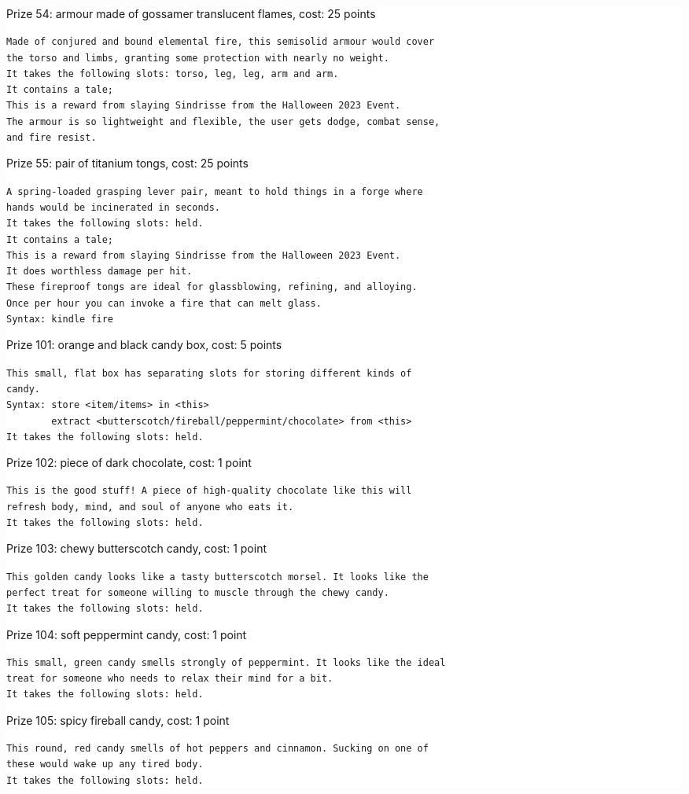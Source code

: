 Prize 54: armour made of gossamer translucent flames, cost: 25 points
```
Made of conjured and bound elemental fire, this semisolid armour would cover
the torso and limbs, granting some protection with nearly no weight.
It takes the following slots: torso, leg, leg, arm and arm.
It contains a tale;
This is a reward from slaying Sindrisse from the Halloween 2023 Event.
The armour is so lightweight and flexible, the user gets dodge, combat sense,
and fire resist.
```

Prize 55: pair of titanium tongs, cost: 25 points
```
A spring-loaded grasping lever pair, meant to hold things in a forge where
hands would be incinerated in seconds.
It takes the following slots: held.
It contains a tale;
This is a reward from slaying Sindrisse from the Halloween 2023 Event.
It does worthless damage per hit.
These fireproof tongs are ideal for glassblowing, refining, and alloying.
Once per hour you can invoke a fire that can melt glass.
Syntax: kindle fire
```

Prize 101: orange and black candy box, cost: 5 points
```
This small, flat box has separating slots for storing different kinds of
candy.
Syntax: store <item/items> in <this>
        extract <butterscotch/fireball/peppermint/chocolate> from <this>
It takes the following slots: held.
```

Prize 102: piece of dark chocolate, cost: 1 point
```
This is the good stuff! A piece of high-quality chocolate like this will
refresh body, mind, and soul of anyone who eats it.
It takes the following slots: held.
```

Prize 103: chewy butterscotch candy, cost: 1 point
```
This golden candy looks like a tasty butterscotch morsel. It looks like the
perfect treat for someone willing to muscle through the chewy candy.
It takes the following slots: held.
```

Prize 104: soft peppermint candy, cost: 1 point
```
This small, green candy smells strongly of peppermint. It looks like the ideal
treat for someone who needs to relax their mind for a bit.
It takes the following slots: held.
```
Prize 105: spicy fireball candy, cost: 1 point
```
This round, red candy smells of hot peppers and cinnamon. Sucking on one of
these would wake up any tired body.
It takes the following slots: held.
```
